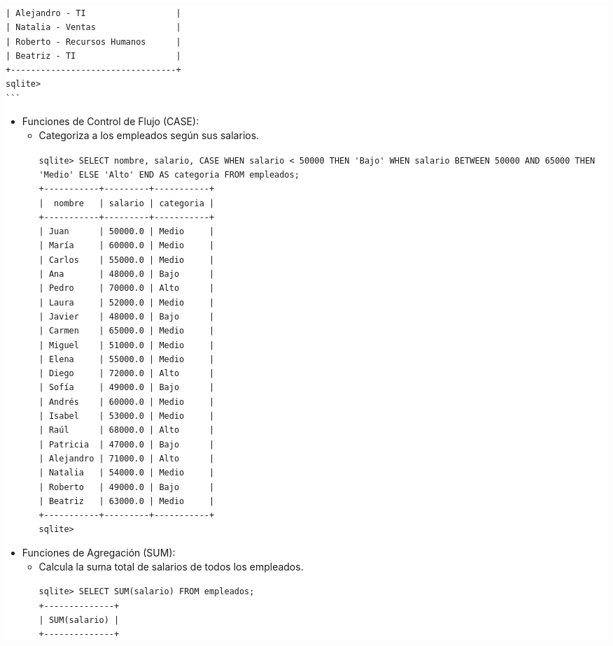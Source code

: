     | Alejandro - TI                  |
    | Natalia - Ventas                |
    | Roberto - Recursos Humanos      |
    | Beatriz - TI                    |
    +---------------------------------+
    sqlite>
    ```
- Funciones de Control de Flujo (CASE):
  - Categoriza a los empleados según sus salarios.
      ```
    sqlite> SELECT nombre, salario, CASE WHEN salario < 50000 THEN 'Bajo' WHEN salario BETWEEN 50000 AND 65000 THEN 'Medio' ELSE 'Alto' END AS categoria FROM empleados;                                                                                               
    +-----------+---------+-----------+                                                                                           
    |  nombre   | salario | categoria |
    +-----------+---------+-----------+
    | Juan      | 50000.0 | Medio     |
    | María     | 60000.0 | Medio     |
    | Carlos    | 55000.0 | Medio     |
    | Ana       | 48000.0 | Bajo      |
    | Pedro     | 70000.0 | Alto      |
    | Laura     | 52000.0 | Medio     |
    | Javier    | 48000.0 | Bajo      |
    | Carmen    | 65000.0 | Medio     |
    | Miguel    | 51000.0 | Medio     |
    | Elena     | 55000.0 | Medio     |
    | Diego     | 72000.0 | Alto      |
    | Sofía     | 49000.0 | Bajo      |
    | Andrés    | 60000.0 | Medio     |
    | Isabel    | 53000.0 | Medio     |
    | Raúl      | 68000.0 | Alto      |
    | Patricia  | 47000.0 | Bajo      |
    | Alejandro | 71000.0 | Alto      |
    | Natalia   | 54000.0 | Medio     |
    | Roberto   | 49000.0 | Bajo      |
    | Beatriz   | 63000.0 | Medio     |
    +-----------+---------+-----------+
    sqlite> 
    ```
- Funciones de Agregación (SUM):
  - Calcula la suma total de salarios de todos los empleados.
      ```
    sqlite> SELECT SUM(salario) FROM empleados;
    +--------------+
    | SUM(salario) |
    +--------------+